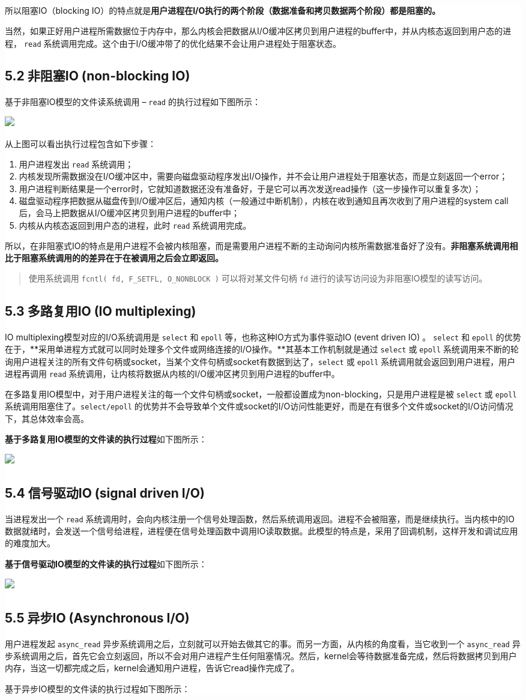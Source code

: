 所以阻塞IO（blocking IO）的特点就是**用户进程在I/O执行的两个阶段（数据准备和拷贝数据两个阶段）都是阻塞的。**

当然，如果正好用户进程所需数据位于内存中，那么内核会把数据从I/O缓冲区拷贝到用户进程的buffer中，并从内核态返回到用户态的进程， `read` 系统调用完成。这个由于I/O缓冲带了的优化结果不会让用户进程处于阻塞状态。

## 5.2 非阻塞IO (non-blocking IO)

基于非阻塞IO模型的文件读系统调用 – `read` 的执行过程如下图所示：

![](https://rcore-os.cn/rCore-Tutorial-Book-v3/_images/io-nonblock.png)

从上图可以看出执行过程包含如下步骤：

1. 用户进程发出 `read` 系统调用；
2. 内核发现所需数据没在I/O缓冲区中，需要向磁盘驱动程序发出I/O操作，并不会让用户进程处于阻塞状态，而是立刻返回一个error；
3. 用户进程判断结果是一个error时，它就知道数据还没有准备好，于是它可以再次发送read操作（这一步操作可以重复多次）；
4. 磁盘驱动程序把数据从磁盘传到I/O缓冲区后，通知内核（一般通过中断机制），内核在收到通知且再次收到了用户进程的system call后，会马上把数据从I/O缓冲区拷贝到用户进程的buffer中；
5. 内核从内核态返回到用户态的进程，此时 `read` 系统调用完成。

所以，在非阻塞式IO的特点是用户进程不会被内核阻塞，而是需要用户进程不断的主动询问内核所需数据准备好了没有。**非阻塞系统调用相比于阻塞系统调用的的差异在于在被调用之后会立即返回。**

> 使用系统调用 `fcntl( fd, F_SETFL, O_NONBLOCK )` 可以将对某文件句柄 `fd` 进行的读写访问设为非阻塞IO模型的读写访问。

## 5.3 多路复用IO (IO multiplexing)

IO multiplexing模型对应的I/O系统调用是 `select` 和 `epoll` 等，也称这种IO方式为事件驱动IO (event driven IO) 。 `select` 和 `epoll` 的优势在于，**采用单进程方式就可以同时处理多个文件或网络连接的I/O操作。**其基本工作机制就是通过 `select` 或 `epoll` 系统调用来不断的轮询用户进程关注的所有文件句柄或socket，当某个文件句柄或socket有数据到达了，`select` 或 `epoll` 系统调用就会返回到用户进程，用户进程再调用 `read` 系统调用，让内核将数据从内核的I/O缓冲区拷贝到用户进程的buffer中。

在多路复用IO模型中，对于用户进程关注的每一个文件句柄或socket，一般都设置成为non-blocking，只是用户进程是被 `select` 或 `epoll` 系统调用阻塞住了。`select/epoll` 的优势并不会导致单个文件或socket的I/O访问性能更好，而是在有很多个文件或socket的I/O访问情况下，其总体效率会高。

**基于多路复用IO模型的文件读的执行过程**如下图所示：

![](https://rcore-os.cn/rCore-Tutorial-Book-v3/_images/io-multiplex.png)

## 5.4 信号驱动IO (signal driven I/O)

当进程发出一个 `read` 系统调用时，会向内核注册一个信号处理函数，然后系统调用返回。进程不会被阻塞，而是继续执行。当内核中的IO数据就绪时，会发送一个信号给进程，进程便在信号处理函数中调用IO读取数据。此模型的特点是，采用了回调机制，这样开发和调试应用的难度加大。

**基于信号驱动IO模型的文件读的执行过程**如下图所示：

![](https://rcore-os.cn/rCore-Tutorial-Book-v3/_images/io-signal.png)

## 5.5 异步IO (Asynchronous I/O)

用户进程发起 `async_read` 异步系统调用之后，立刻就可以开始去做其它的事。而另一方面，从内核的角度看，当它收到一个 `async_read` 异步系统调用之后，首先它会立刻返回，所以不会对用户进程产生任何阻塞情况。然后，kernel会等待数据准备完成，然后将数据拷贝到用户内存，当这一切都完成之后，kernel会通知用户进程，告诉它read操作完成了。

基于异步IO模型的文件读的执行过程如下图所示：
